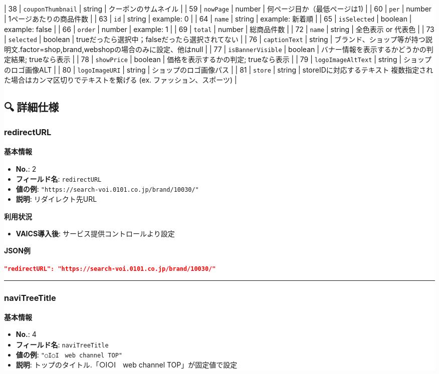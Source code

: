 | 38 | `couponThumbnail` | string | クーポンのサムネイル |
| 59 | `nowPage` | number | 何ページ目か（最低ページは1) |
| 60 | `per` | number | 1ページあたりの商品件数 |
| 63 | `id` | string | example: 0 |
| 64 | `name` | string | example: 新着順 |
| 65 | `isSelected` | boolean | example: false |
| 66 | `order` | number | example: 1 |
| 69 | `total` | number | 総商品件数 |
| 72 | `name` | string | 全色表示 or 代表色 |
| 73 | `selected` | boolean | trueだったら選択中；falseだったら選択されてない |
| 76 | `captionText` | string | ブランド、ショップ等が持つ説明文.factor=shop,brand,webshopの場合のみに設定、他はnull |
| 77 | `isBannerVisible` | boolean | バナー情報を表示するかどうかの判定結果; trueなら表示 |
| 78 | `showPrice` | boolean | 価格を表示するかの判定; trueなら表示 |
| 79 | `logoImageAltText` | string | ショップのロゴ画像ALT |
| 80 | `logoImageURI` | string | ショップのロゴ画像パス |
| 81 | `store` | string | storeIDに対応するテキスト 複数指定された場合はカンマ区切りでテキストを繋げる (ex. ファッション、スポーツ) |

## 🔍 詳細仕様

### redirectURL

**基本情報**
- **No.**: 2
- **フィールド名**: `redirectURL`
- **値の例**: `"https://search-voi.0101.co.jp/brand/10030/"`
- **説明**: リダイレクト先URL

**利用状況**
- **VAICS導入後**: サービス提供コントロールより設定

**JSON例**
```json
"redirectURL": "https://search-voi.0101.co.jp/brand/10030/"
```

---

### naviTreeTitle

**基本情報**
- **No.**: 4
- **フィールド名**: `naviTreeTitle`
- **値の例**: `"○I○I　web channel TOP"`
- **説明**: トップのタイトル.「○I○I　web channel TOP」が固定値で設定
